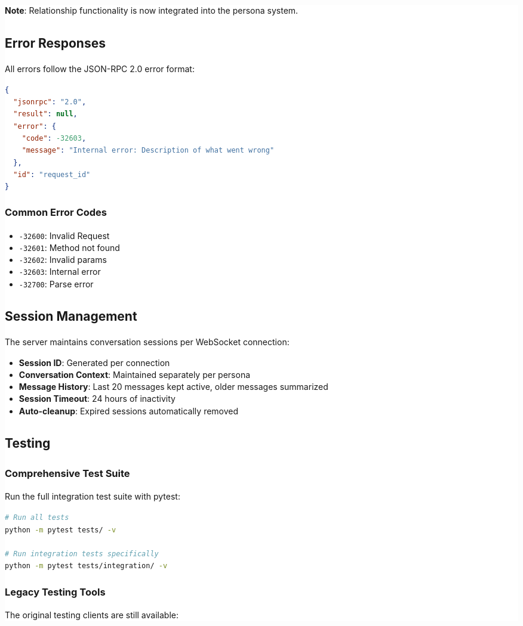 **Note**: Relationship functionality is now integrated into the persona system.

## Error Responses

All errors follow the JSON-RPC 2.0 error format:

```json
{
  "jsonrpc": "2.0",
  "result": null,
  "error": {
    "code": -32603,
    "message": "Internal error: Description of what went wrong"
  },
  "id": "request_id"
}
```

### Common Error Codes

- `-32600`: Invalid Request
- `-32601`: Method not found
- `-32602`: Invalid params
- `-32603`: Internal error
- `-32700`: Parse error

## Session Management

The server maintains conversation sessions per WebSocket connection:

- **Session ID**: Generated per connection
- **Conversation Context**: Maintained separately per persona
- **Message History**: Last 20 messages kept active, older messages summarized
- **Session Timeout**: 24 hours of inactivity
- **Auto-cleanup**: Expired sessions automatically removed

## Testing

### Comprehensive Test Suite

Run the full integration test suite with pytest:

```bash
# Run all tests
python -m pytest tests/ -v

# Run integration tests specifically
python -m pytest tests/integration/ -v
```

### Legacy Testing Tools

The original testing clients are still available:
